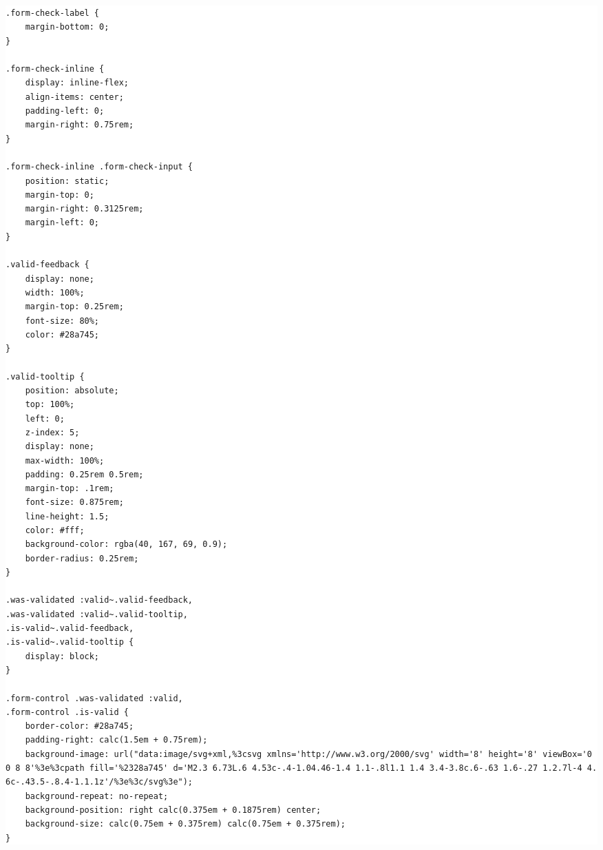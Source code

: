    .form-check-label {
        margin-bottom: 0;
    }

    .form-check-inline {
        display: inline-flex;
        align-items: center;
        padding-left: 0;
        margin-right: 0.75rem;
    }

    .form-check-inline .form-check-input {
        position: static;
        margin-top: 0;
        margin-right: 0.3125rem;
        margin-left: 0;
    }

    .valid-feedback {
        display: none;
        width: 100%;
        margin-top: 0.25rem;
        font-size: 80%;
        color: #28a745;
    }

    .valid-tooltip {
        position: absolute;
        top: 100%;
        left: 0;
        z-index: 5;
        display: none;
        max-width: 100%;
        padding: 0.25rem 0.5rem;
        margin-top: .1rem;
        font-size: 0.875rem;
        line-height: 1.5;
        color: #fff;
        background-color: rgba(40, 167, 69, 0.9);
        border-radius: 0.25rem;
    }

    .was-validated :valid~.valid-feedback,
    .was-validated :valid~.valid-tooltip,
    .is-valid~.valid-feedback,
    .is-valid~.valid-tooltip {
        display: block;
    }

    .form-control .was-validated :valid,
    .form-control .is-valid {
        border-color: #28a745;
        padding-right: calc(1.5em + 0.75rem);
        background-image: url("data:image/svg+xml,%3csvg xmlns='http://www.w3.org/2000/svg' width='8' height='8' viewBox='0 0 8 8'%3e%3cpath fill='%2328a745' d='M2.3 6.73L.6 4.53c-.4-1.04.46-1.4 1.1-.8l1.1 1.4 3.4-3.8c.6-.63 1.6-.27 1.2.7l-4 4.6c-.43.5-.8.4-1.1.1z'/%3e%3c/svg%3e");
        background-repeat: no-repeat;
        background-position: right calc(0.375em + 0.1875rem) center;
        background-size: calc(0.75em + 0.375rem) calc(0.75em + 0.375rem);
    }
